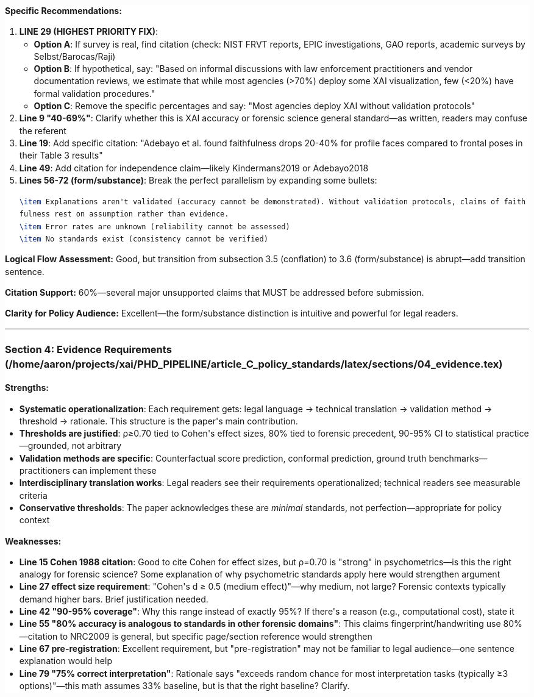 **Specific Recommendations:**
1. **LINE 29 (HIGHEST PRIORITY FIX)**:
   - **Option A**: If survey is real, find citation (check: NIST FRVT reports, EPIC investigations, GAO reports, academic surveys by Selbst/Barocas/Raji)
   - **Option B**: If hypothetical, say: "Based on informal discussions with law enforcement practitioners and vendor documentation reviews, we estimate that while most agencies (>70%) deploy some XAI visualization, few (<20%) have formal validation procedures."
   - **Option C**: Remove the specific percentages and say: "Most agencies deploy XAI without validation protocols"
2. **Line 9 "40-69%"**: Clarify whether this is XAI accuracy or forensic science general standard—as written, readers may confuse the referent
3. **Line 19**: Add specific citation: "Adebayo et al. found faithfulness drops 20-40% for profile faces compared to frontal poses in their Table 3 results"
4. **Line 49**: Add citation for independence claim—likely Kindermans2019 or Adebayo2018
5. **Lines 56-72 (form/substance)**: Break the perfect parallelism by expanding some bullets:
   ```latex
   \item Explanations aren't validated (accuracy cannot be demonstrated). Without validation protocols, claims of faithfulness rest on assumption rather than evidence.
   \item Error rates are unknown (reliability cannot be assessed)
   \item No standards exist (consistency cannot be verified)
   ```

**Logical Flow Assessment:** Good, but transition from subsection 3.5 (conflation) to 3.6 (form/substance) is abrupt—add transition sentence.

**Citation Support:** 60%—several major unsupported claims that MUST be addressed before submission.

**Clarity for Policy Audience:** Excellent—the form/substance distinction is intuitive and powerful for legal readers.

---

### Section 4: Evidence Requirements (/home/aaron/projects/xai/PHD_PIPELINE/article_C_policy_standards/latex/sections/04_evidence.tex)

**Strengths:**
- **Systematic operationalization**: Each requirement gets: legal language → technical translation → validation method → threshold → rationale. This structure is the paper's main contribution.
- **Thresholds are justified**: ρ≥0.70 tied to Cohen's effect sizes, 80% tied to forensic precedent, 90-95% CI to statistical practice—grounded, not arbitrary
- **Validation methods are specific**: Counterfactual score prediction, conformal prediction, ground truth benchmarks—practitioners can implement these
- **Interdisciplinary translation works**: Legal readers see their requirements operationalized; technical readers see measurable criteria
- **Conservative thresholds**: The paper acknowledges these are *minimal* standards, not perfection—appropriate for policy context

**Weaknesses:**
- **Line 15 Cohen 1988 citation**: Good to cite Cohen for effect sizes, but ρ=0.70 is "strong" in psychometrics—is this the right analogy for forensic science? Some explanation of why psychometric standards apply here would strengthen argument
- **Line 27 effect size requirement**: "Cohen's d ≥ 0.5 (medium effect)"—why medium, not large? Forensic contexts typically demand higher bars. Brief justification needed.
- **Line 42 "90-95% coverage"**: Why this range instead of exactly 95%? If there's a reason (e.g., computational cost), state it
- **Line 55 "80% accuracy is analogous to standards in other forensic domains"**: This claims fingerprint/handwriting use 80%—citation to NRC2009 is general, but specific page/section reference would strengthen
- **Line 67 pre-registration**: Excellent requirement, but "pre-registration" may not be familiar to legal audience—one sentence explanation would help
- **Line 79 "75% correct interpretation"**: Rationale says "exceeds random chance for most interpretation tasks (typically ≥3 options)"—this math assumes 33% baseline, but is that the right baseline? Clarify.